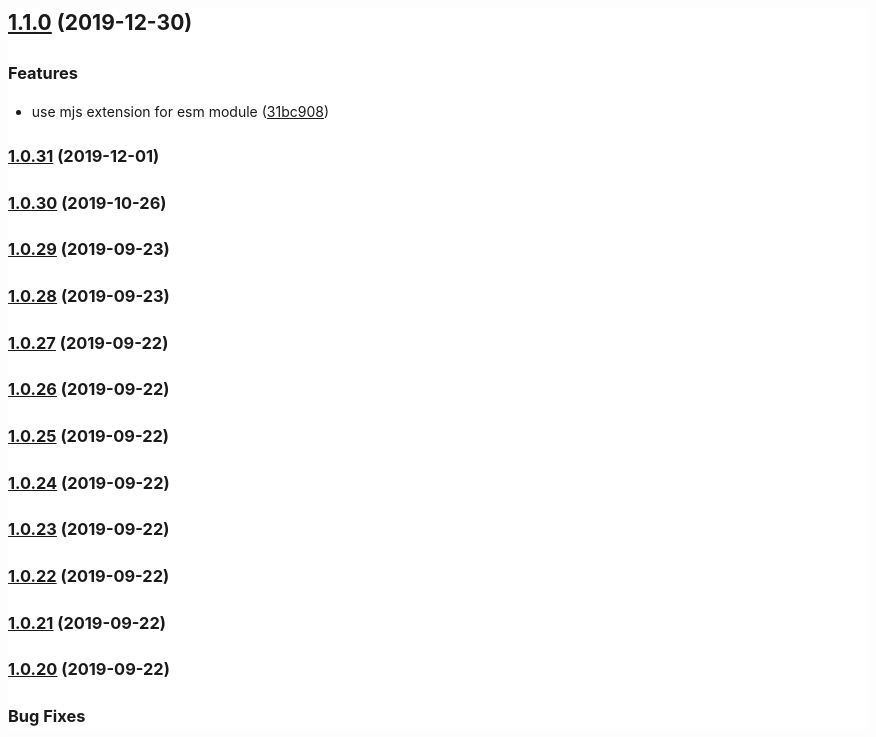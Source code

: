 ## [1.1.0](https://github.com/iiroj/use-breakpoint/compare/v1.0.31...v1.1.0) (2019-12-30)


### Features

* use mjs extension for esm module ([31bc908](https://github.com/iiroj/use-breakpoint/commit/31bc9080d9c2c34c3526fa5ae7322006f29bfd6c))

### [1.0.31](https://github.com/iiroj/use-breakpoint/compare/v1.0.30...v1.0.31) (2019-12-01)

### [1.0.30](https://github.com/iiroj/use-breakpoint/compare/v1.0.29...v1.0.30) (2019-10-26)

### [1.0.29](https://github.com/iiroj/use-breakpoint/compare/v1.0.28...v1.0.29) (2019-09-23)

### [1.0.28](https://github.com/iiroj/use-breakpoint/compare/v1.0.27...v1.0.28) (2019-09-23)

### [1.0.27](https://github.com/iiroj/use-breakpoint/compare/v1.0.26...v1.0.27) (2019-09-22)

### [1.0.26](https://github.com/iiroj/use-breakpoint/compare/v1.0.25...v1.0.26) (2019-09-22)

### [1.0.25](https://github.com/iiroj/use-breakpoint/compare/v1.0.24...v1.0.25) (2019-09-22)

### [1.0.24](https://github.com/iiroj/use-breakpoint/compare/v1.0.23...v1.0.24) (2019-09-22)

### [1.0.23](https://github.com/iiroj/use-breakpoint/compare/v1.0.22...v1.0.23) (2019-09-22)

### [1.0.22](https://github.com/iiroj/use-breakpoint/compare/v1.0.21...v1.0.22) (2019-09-22)

### [1.0.21](https://github.com/iiroj/use-breakpoint/compare/v1.0.20...v1.0.21) (2019-09-22)

### [1.0.20](https://github.com/iiroj/use-breakpoint/compare/v1.0.19...v1.0.20) (2019-09-22)


### Bug Fixes
